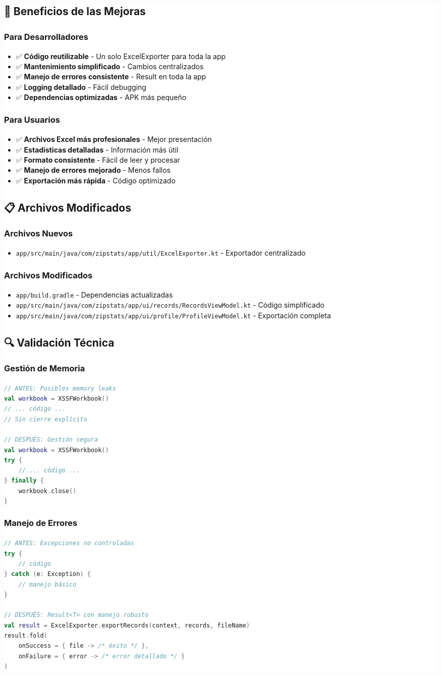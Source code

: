 ## 🚀 **Beneficios de las Mejoras**

### **Para Desarrolladores**
- ✅ **Código reutilizable** - Un solo ExcelExporter para toda la app
- ✅ **Mantenimiento simplificado** - Cambios centralizados
- ✅ **Manejo de errores consistente** - Result<T> en toda la app
- ✅ **Logging detallado** - Fácil debugging
- ✅ **Dependencias optimizadas** - APK más pequeño

### **Para Usuarios**
- ✅ **Archivos Excel más profesionales** - Mejor presentación
- ✅ **Estadísticas detalladas** - Información más útil
- ✅ **Formato consistente** - Fácil de leer y procesar
- ✅ **Manejo de errores mejorado** - Menos fallos
- ✅ **Exportación más rápida** - Código optimizado

## 📋 **Archivos Modificados**

### **Archivos Nuevos**
- `app/src/main/java/com/zipstats/app/util/ExcelExporter.kt` - Exportador centralizado

### **Archivos Modificados**
- `app/build.gradle` - Dependencias actualizadas
- `app/src/main/java/com/zipstats/app/ui/records/RecordsViewModel.kt` - Código simplificado
- `app/src/main/java/com/zipstats/app/ui/profile/ProfileViewModel.kt` - Exportación completa

## 🔍 **Validación Técnica**

### **Gestión de Memoria**
```kotlin
// ANTES: Posibles memory leaks
val workbook = XSSFWorkbook()
// ... código ...
// Sin cierre explícito

// DESPUÉS: Gestión segura
val workbook = XSSFWorkbook()
try {
    // ... código ...
} finally {
    workbook.close()
}
```

### **Manejo de Errores**
```kotlin
// ANTES: Excepciones no controladas
try {
    // código
} catch (e: Exception) {
    // manejo básico
}

// DESPUÉS: Result<T> con manejo robusto
val result = ExcelExporter.exportRecords(context, records, fileName)
result.fold(
    onSuccess = { file -> /* éxito */ },
    onFailure = { error -> /* error detallado */ }
)
```
